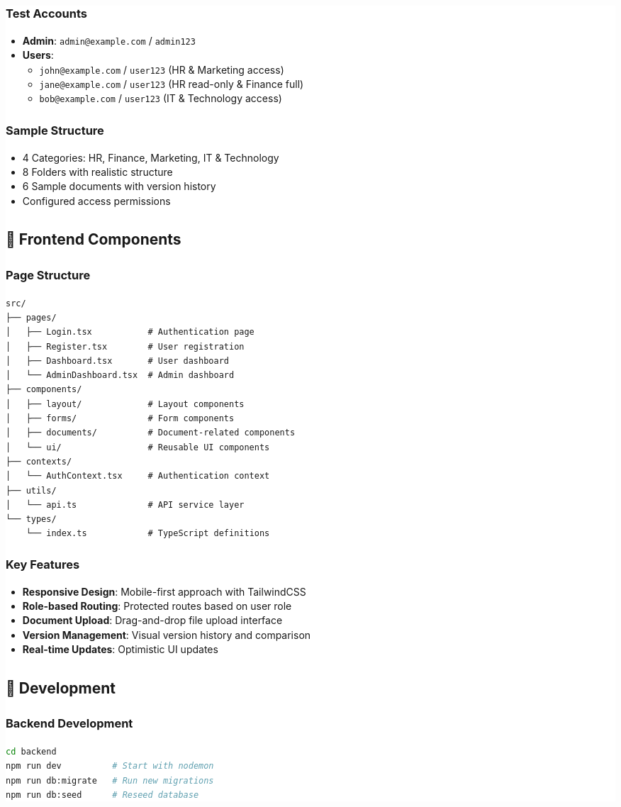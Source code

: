 ### Test Accounts
- **Admin**: `admin@example.com` / `admin123`
- **Users**: 
  - `john@example.com` / `user123` (HR & Marketing access)
  - `jane@example.com` / `user123` (HR read-only & Finance full)
  - `bob@example.com` / `user123` (IT & Technology access)

### Sample Structure
- 4 Categories: HR, Finance, Marketing, IT & Technology
- 8 Folders with realistic structure
- 6 Sample documents with version history
- Configured access permissions

## 🎨 Frontend Components

### Page Structure
```
src/
├── pages/
│   ├── Login.tsx           # Authentication page
│   ├── Register.tsx        # User registration
│   ├── Dashboard.tsx       # User dashboard
│   └── AdminDashboard.tsx  # Admin dashboard
├── components/
│   ├── layout/             # Layout components
│   ├── forms/              # Form components
│   ├── documents/          # Document-related components
│   └── ui/                 # Reusable UI components
├── contexts/
│   └── AuthContext.tsx     # Authentication context
├── utils/
│   └── api.ts              # API service layer
└── types/
    └── index.ts            # TypeScript definitions
```

### Key Features
- **Responsive Design**: Mobile-first approach with TailwindCSS
- **Role-based Routing**: Protected routes based on user role
- **Document Upload**: Drag-and-drop file upload interface
- **Version Management**: Visual version history and comparison
- **Real-time Updates**: Optimistic UI updates

## 🔧 Development

### Backend Development
```bash
cd backend
npm run dev          # Start with nodemon
npm run db:migrate   # Run new migrations
npm run db:seed      # Reseed database
```

